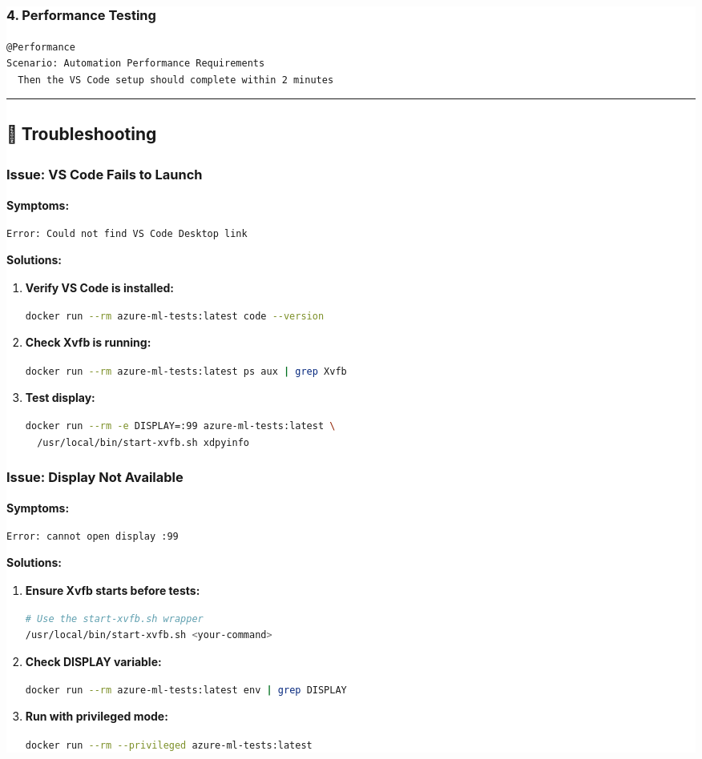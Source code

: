 ### 4. **Performance Testing**
```gherkin
@Performance
Scenario: Automation Performance Requirements
  Then the VS Code setup should complete within 2 minutes
```

---

## 🐛 Troubleshooting

### Issue: VS Code Fails to Launch

**Symptoms:**
```
Error: Could not find VS Code Desktop link
```

**Solutions:**

1. **Verify VS Code is installed:**
   ```bash
   docker run --rm azure-ml-tests:latest code --version
   ```

2. **Check Xvfb is running:**
   ```bash
   docker run --rm azure-ml-tests:latest ps aux | grep Xvfb
   ```

3. **Test display:**
   ```bash
   docker run --rm -e DISPLAY=:99 azure-ml-tests:latest \
     /usr/local/bin/start-xvfb.sh xdpyinfo
   ```

### Issue: Display Not Available

**Symptoms:**
```
Error: cannot open display :99
```

**Solutions:**

1. **Ensure Xvfb starts before tests:**
   ```bash
   # Use the start-xvfb.sh wrapper
   /usr/local/bin/start-xvfb.sh <your-command>
   ```

2. **Check DISPLAY variable:**
   ```bash
   docker run --rm azure-ml-tests:latest env | grep DISPLAY
   ```

3. **Run with privileged mode:**
   ```bash
   docker run --rm --privileged azure-ml-tests:latest
   ```
